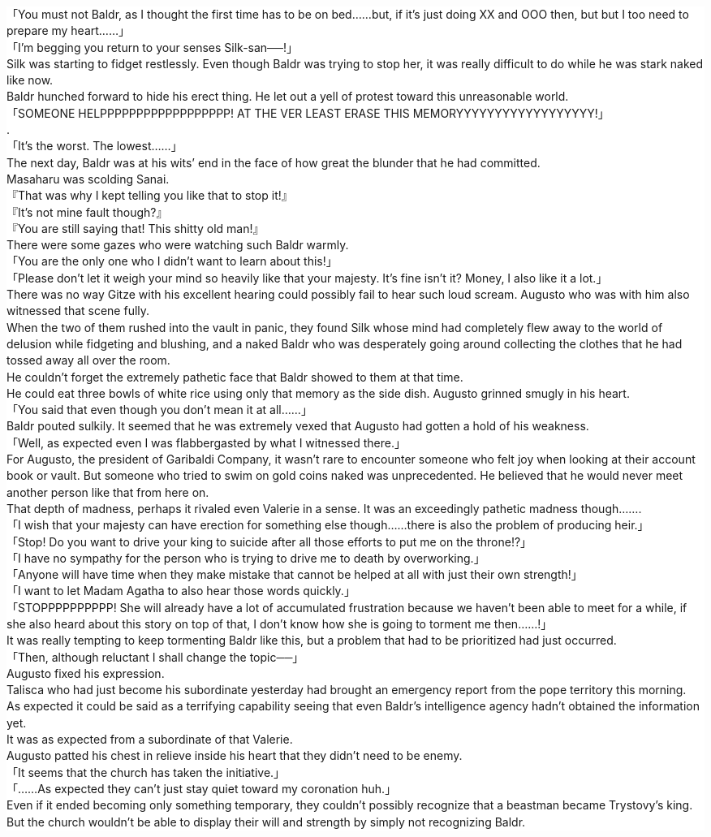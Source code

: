 「You must not Baldr, as I thought the first time has to be on bed……but, if it’s just doing XX and OOO then, but but I too need to prepare my heart……」<br/>
「I’m begging you return to your senses Silk-san──!」<br/>
Silk was starting to fidget restlessly. Even though Baldr was trying to stop her, it was really difficult to do while he was stark naked like now.<br/>
Baldr hunched forward to hide his erect thing. He let out a yell of protest toward this unreasonable world.<br/>
「SOMEONE HELPPPPPPPPPPPPPPPPPP! AT THE VER LEAST ERASE THIS MEMORYYYYYYYYYYYYYYYYYY!」<br/>
.<br/>
「It’s the worst. The lowest……」<br/>
The next day, Baldr was at his wits’ end in the face of how great the blunder that he had committed.<br/>
Masaharu was scolding Sanai.<br/>
『That was why I kept telling you like that to stop it!』<br/>
『It’s not mine fault though?』<br/>
『You are still saying that! This shitty old man!』<br/>
There were some gazes who were watching such Baldr warmly.<br/>
「You are the only one who I didn’t want to learn about this!」<br/>
「Please don’t let it weigh your mind so heavily like that your majesty. It’s fine isn’t it? Money, I also like it a lot.」<br/>
There was no way Gitze with his excellent hearing could possibly fail to hear such loud scream. Augusto who was with him also witnessed that scene fully.<br/>
When the two of them rushed into the vault in panic, they found Silk whose mind had completely flew away to the world of delusion while fidgeting and blushing, and a naked Baldr who was desperately going around collecting the clothes that he had tossed away all over the room.<br/>
He couldn’t forget the extremely pathetic face that Baldr showed to them at that time.<br/>
He could eat three bowls of white rice using only that memory as the side dish. Augusto grinned smugly in his heart.<br/>
「You said that even though you don’t mean it at all……」<br/>
Baldr pouted sulkily. It seemed that he was extremely vexed that Augusto had gotten a hold of his weakness.<br/>
「Well, as expected even I was flabbergasted by what I witnessed there.」<br/>
For Augusto, the president of Garibaldi Company, it wasn’t rare to encounter someone who felt joy when looking at their account book or vault. But someone who tried to swim on gold coins naked was unprecedented. He believed that he would never meet another person like that from here on.<br/>
That depth of madness, perhaps it rivaled even Valerie in a sense. It was an exceedingly pathetic madness though…….<br/>
「I wish that your majesty can have erection for something else though……there is also the problem of producing heir.」<br/>
「Stop! Do you want to drive your king to suicide after all those efforts to put me on the throne!?」<br/>
「I have no sympathy for the person who is trying to drive me to death by overworking.」<br/>
「Anyone will have time when they make mistake that cannot be helped at all with just their own strength!」<br/>
「I want to let Madam Agatha to also hear those words quickly.」<br/>
「STOPPPPPPPPPP! She will already have a lot of accumulated frustration because we haven’t been able to meet for a while, if she also heard about this story on top of that, I don’t know how she is going to torment me then……!」<br/>
It was really tempting to keep tormenting Baldr like this, but a problem that had to be prioritized had just occurred.<br/>
「Then, although reluctant I shall change the topic──」<br/>
Augusto fixed his expression.<br/>
Talisca who had just become his subordinate yesterday had brought an emergency report from the pope territory this morning.<br/>
As expected it could be said as a terrifying capability seeing that even Baldr’s intelligence agency hadn’t obtained the information yet.<br/>
It was as expected from a subordinate of that Valerie.<br/>
Augusto patted his chest in relieve inside his heart that they didn’t need to be enemy.<br/>
「It seems that the church has taken the initiative.」<br/>
「……As expected they can’t just stay quiet toward my coronation huh.」<br/>
Even if it ended becoming only something temporary, they couldn’t possibly recognize that a beastman became Trystovy’s king.<br/>
But the church wouldn’t be able to display their will and strength by simply not recognizing Baldr.<br/>